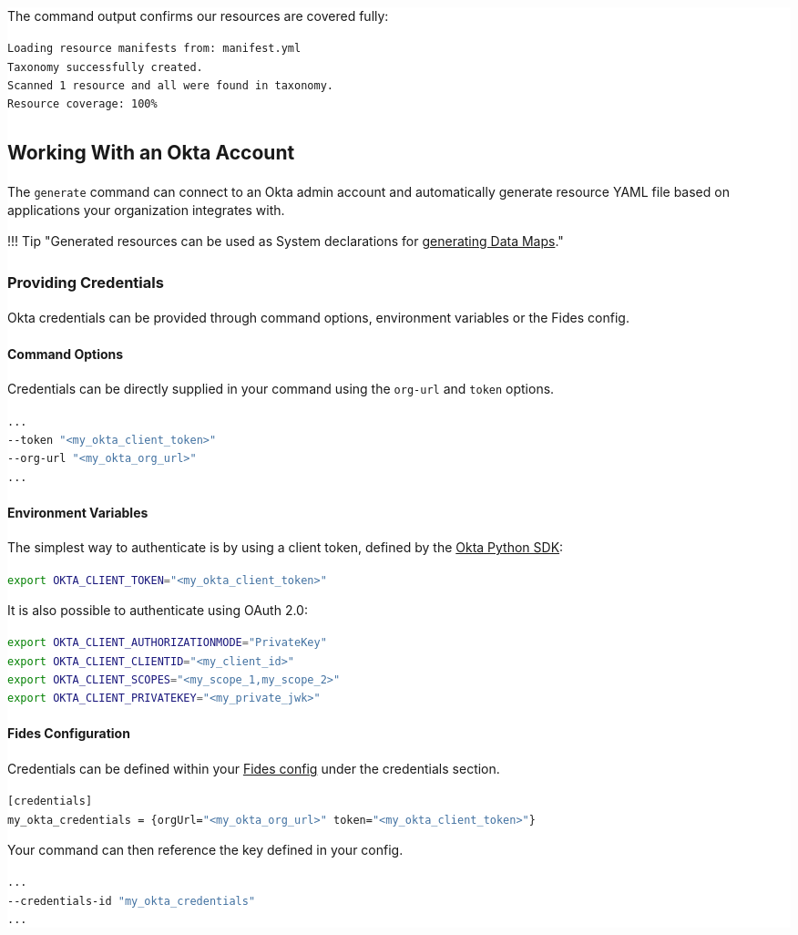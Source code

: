 The command output confirms our resources are covered fully:
```sh
Loading resource manifests from: manifest.yml
Taxonomy successfully created.
Scanned 1 resource and all were found in taxonomy.
Resource coverage: 100%
```
## Working With an Okta Account
The `generate` command can connect to an Okta admin account and automatically generate resource YAML file based on applications your organization integrates with.

!!! Tip "Generated resources can be used as System declarations for [generating Data Maps](../guides/generate_datamaps.md)."

### Providing Credentials
Okta credentials can be provided through command options, environment variables or the Fides config.

#### Command Options
Credentials can be directly supplied in your command using the `org-url` and `token` options.
```sh
...
--token "<my_okta_client_token>"
--org-url "<my_okta_org_url>"
...
```

#### Environment Variables
The simplest way to authenticate is by using a client token, defined by the [Okta Python SDK](https://github.com/okta/okta-sdk-python#environment-variables):
```sh
export OKTA_CLIENT_TOKEN="<my_okta_client_token>"
```

It is also possible to authenticate using OAuth 2.0:
```sh
export OKTA_CLIENT_AUTHORIZATIONMODE="PrivateKey"
export OKTA_CLIENT_CLIENTID="<my_client_id>"
export OKTA_CLIENT_SCOPES="<my_scope_1,my_scope_2>"
export OKTA_CLIENT_PRIVATEKEY="<my_private_jwk>"
```

#### Fides Configuration
Credentials can be defined within your [Fides config](../installation/configuration.md) under the credentials section.

```sh
[credentials]
my_okta_credentials = {orgUrl="<my_okta_org_url>" token="<my_okta_client_token>"}
```

Your command can then reference the key defined in your config.
```sh
...
--credentials-id "my_okta_credentials"
...
```
